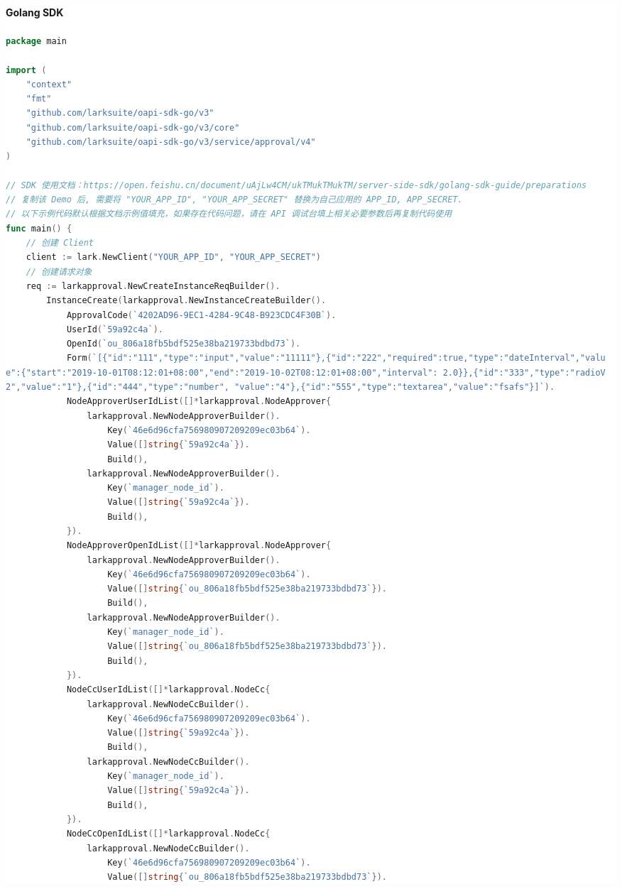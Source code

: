 #### Golang SDK

```go
package main

import (
	"context"
	"fmt"
	"github.com/larksuite/oapi-sdk-go/v3"
	"github.com/larksuite/oapi-sdk-go/v3/core"
	"github.com/larksuite/oapi-sdk-go/v3/service/approval/v4"
)

// SDK 使用文档：https://open.feishu.cn/document/uAjLw4CM/ukTMukTMukTM/server-side-sdk/golang-sdk-guide/preparations
// 复制该 Demo 后, 需要将 "YOUR_APP_ID", "YOUR_APP_SECRET" 替换为自己应用的 APP_ID, APP_SECRET.
// 以下示例代码默认根据文档示例值填充，如果存在代码问题，请在 API 调试台填上相关必要参数后再复制代码使用
func main() {
	// 创建 Client
	client := lark.NewClient("YOUR_APP_ID", "YOUR_APP_SECRET")
	// 创建请求对象
	req := larkapproval.NewCreateInstanceReqBuilder().
		InstanceCreate(larkapproval.NewInstanceCreateBuilder().
			ApprovalCode(`4202AD96-9EC1-4284-9C48-B923CDC4F30B`).
			UserId(`59a92c4a`).
			OpenId(`ou_806a18fb5bdf525e38ba219733bdbd73`).
			Form(`[{"id":"111","type":"input","value":"11111"},{"id":"222","required":true,"type":"dateInterval","value":{"start":"2019-10-01T08:12:01+08:00","end":"2019-10-02T08:12:01+08:00","interval": 2.0}},{"id":"333","type":"radioV2","value":"1"},{"id":"444","type":"number", "value":"4"},{"id":"555","type":"textarea","value":"fsafs"}]`).
			NodeApproverUserIdList([]*larkapproval.NodeApprover{
				larkapproval.NewNodeApproverBuilder().
					Key(`46e6d96cfa756980907209209ec03b64`).
					Value([]string{`59a92c4a`}).
					Build(),
				larkapproval.NewNodeApproverBuilder().
					Key(`manager_node_id`).
					Value([]string{`59a92c4a`}).
					Build(),
			}).
			NodeApproverOpenIdList([]*larkapproval.NodeApprover{
				larkapproval.NewNodeApproverBuilder().
					Key(`46e6d96cfa756980907209209ec03b64`).
					Value([]string{`ou_806a18fb5bdf525e38ba219733bdbd73`}).
					Build(),
				larkapproval.NewNodeApproverBuilder().
					Key(`manager_node_id`).
					Value([]string{`ou_806a18fb5bdf525e38ba219733bdbd73`}).
					Build(),
			}).
			NodeCcUserIdList([]*larkapproval.NodeCc{
				larkapproval.NewNodeCcBuilder().
					Key(`46e6d96cfa756980907209209ec03b64`).
					Value([]string{`59a92c4a`}).
					Build(),
				larkapproval.NewNodeCcBuilder().
					Key(`manager_node_id`).
					Value([]string{`59a92c4a`}).
					Build(),
			}).
			NodeCcOpenIdList([]*larkapproval.NodeCc{
				larkapproval.NewNodeCcBuilder().
					Key(`46e6d96cfa756980907209209ec03b64`).
					Value([]string{`ou_806a18fb5bdf525e38ba219733bdbd73`}).
```